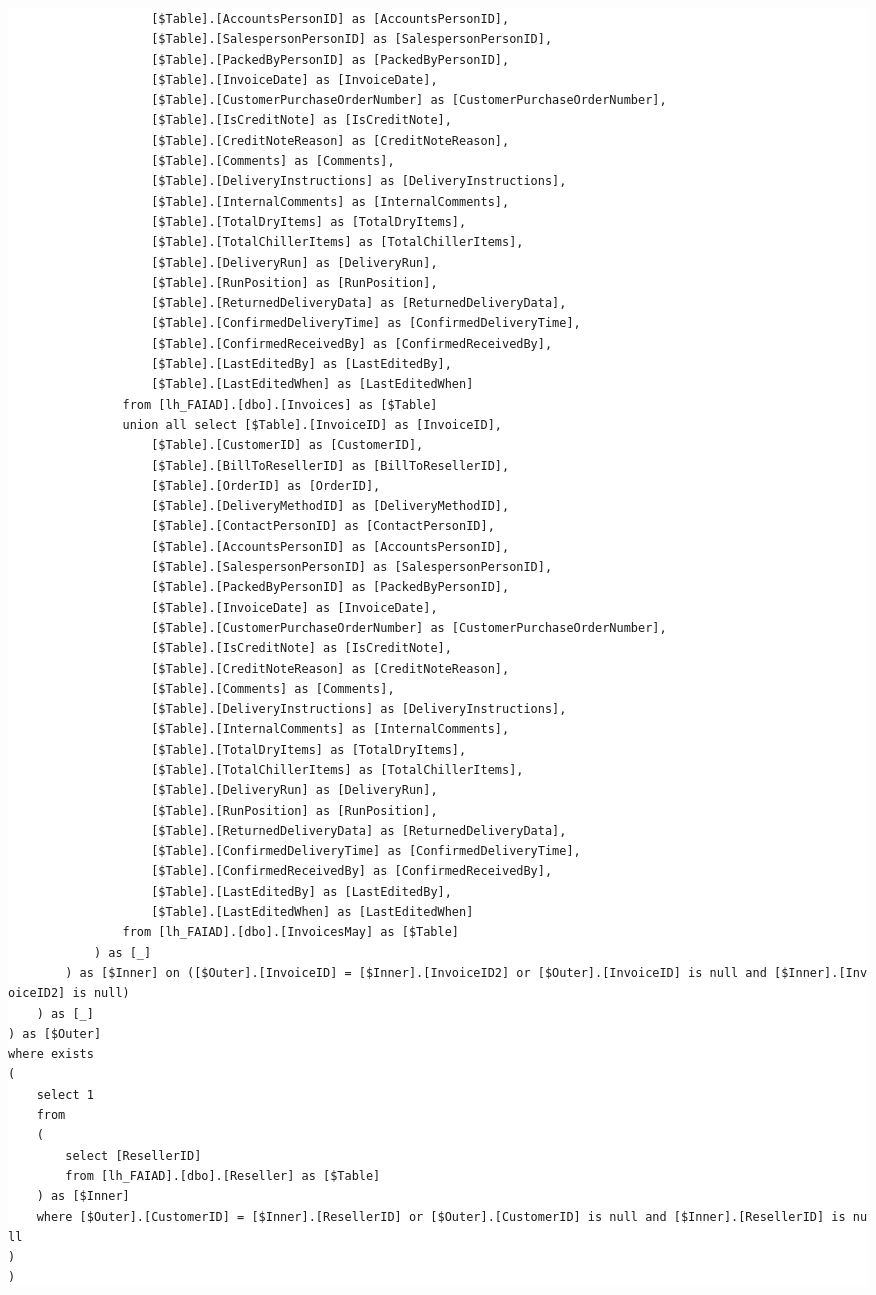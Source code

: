 ```
                    [$Table].[AccountsPersonID] as [AccountsPersonID],
                    [$Table].[SalespersonPersonID] as [SalespersonPersonID],
                    [$Table].[PackedByPersonID] as [PackedByPersonID],
                    [$Table].[InvoiceDate] as [InvoiceDate],
                    [$Table].[CustomerPurchaseOrderNumber] as [CustomerPurchaseOrderNumber],
                    [$Table].[IsCreditNote] as [IsCreditNote],
                    [$Table].[CreditNoteReason] as [CreditNoteReason],
                    [$Table].[Comments] as [Comments],
                    [$Table].[DeliveryInstructions] as [DeliveryInstructions],
                    [$Table].[InternalComments] as [InternalComments],
                    [$Table].[TotalDryItems] as [TotalDryItems],
                    [$Table].[TotalChillerItems] as [TotalChillerItems],
                    [$Table].[DeliveryRun] as [DeliveryRun],
                    [$Table].[RunPosition] as [RunPosition],
                    [$Table].[ReturnedDeliveryData] as [ReturnedDeliveryData],
                    [$Table].[ConfirmedDeliveryTime] as [ConfirmedDeliveryTime],
                    [$Table].[ConfirmedReceivedBy] as [ConfirmedReceivedBy],
                    [$Table].[LastEditedBy] as [LastEditedBy],
                    [$Table].[LastEditedWhen] as [LastEditedWhen]
                from [lh_FAIAD].[dbo].[Invoices] as [$Table]
                union all select [$Table].[InvoiceID] as [InvoiceID],
                    [$Table].[CustomerID] as [CustomerID],
                    [$Table].[BillToResellerID] as [BillToResellerID],
                    [$Table].[OrderID] as [OrderID],
                    [$Table].[DeliveryMethodID] as [DeliveryMethodID],
                    [$Table].[ContactPersonID] as [ContactPersonID],
                    [$Table].[AccountsPersonID] as [AccountsPersonID],
                    [$Table].[SalespersonPersonID] as [SalespersonPersonID],
                    [$Table].[PackedByPersonID] as [PackedByPersonID],
                    [$Table].[InvoiceDate] as [InvoiceDate],
                    [$Table].[CustomerPurchaseOrderNumber] as [CustomerPurchaseOrderNumber],
                    [$Table].[IsCreditNote] as [IsCreditNote],
                    [$Table].[CreditNoteReason] as [CreditNoteReason],
                    [$Table].[Comments] as [Comments],
                    [$Table].[DeliveryInstructions] as [DeliveryInstructions],
                    [$Table].[InternalComments] as [InternalComments],
                    [$Table].[TotalDryItems] as [TotalDryItems],
                    [$Table].[TotalChillerItems] as [TotalChillerItems],
                    [$Table].[DeliveryRun] as [DeliveryRun],
                    [$Table].[RunPosition] as [RunPosition],
                    [$Table].[ReturnedDeliveryData] as [ReturnedDeliveryData],
                    [$Table].[ConfirmedDeliveryTime] as [ConfirmedDeliveryTime],
                    [$Table].[ConfirmedReceivedBy] as [ConfirmedReceivedBy],
                    [$Table].[LastEditedBy] as [LastEditedBy],
                    [$Table].[LastEditedWhen] as [LastEditedWhen]
                from [lh_FAIAD].[dbo].[InvoicesMay] as [$Table]
            ) as [_]
        ) as [$Inner] on ([$Outer].[InvoiceID] = [$Inner].[InvoiceID2] or [$Outer].[InvoiceID] is null and [$Inner].[InvoiceID2] is null)
    ) as [_]
) as [$Outer]
where exists 
(
    select 1
    from 
    (
        select [ResellerID]
        from [lh_FAIAD].[dbo].[Reseller] as [$Table]
    ) as [$Inner]
    where [$Outer].[CustomerID] = [$Inner].[ResellerID] or [$Outer].[CustomerID] is null and [$Inner].[ResellerID] is null
)
)
```